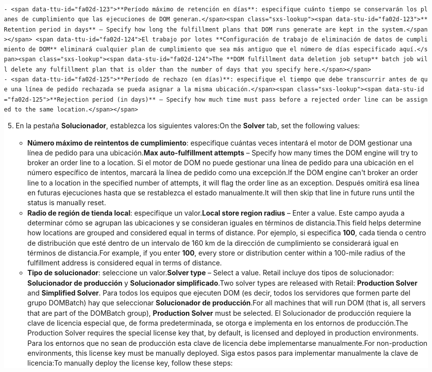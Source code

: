     - <span data-ttu-id="fa02d-123">**Período máximo de retención en días**: especifique cuánto tiempo se conservarán los planes de cumplimiento que las ejecuciones de DOM generan.</span><span class="sxs-lookup"><span data-stu-id="fa02d-123">**Retention period in days** – Specify how long the fulfillment plans that DOM runs generate are kept in the system.</span></span> <span data-ttu-id="fa02d-124">El trabajo por lotes **Configuración de trabajo de eliminación de datos de cumplimiento de DOM** eliminará cualquier plan de cumplimiento que sea más antiguo que el número de días especificado aquí.</span><span class="sxs-lookup"><span data-stu-id="fa02d-124">The **DOM fulfillment data deletion job setup** batch job will delete any fulfillment plan that is older than the number of days that you specify here.</span></span>
    - <span data-ttu-id="fa02d-125">**Período de rechazo (en días)**: especifique el tiempo que debe transcurrir antes de que una línea de pedido rechazada se pueda asignar a la misma ubicación.</span><span class="sxs-lookup"><span data-stu-id="fa02d-125">**Rejection period (in days)** – Specify how much time must pass before a rejected order line can be assigned to the same location.</span></span>

5. <span data-ttu-id="fa02d-126">En la pestaña **Solucionador**, establezca los siguientes valores:</span><span class="sxs-lookup"><span data-stu-id="fa02d-126">On the **Solver** tab, set the following values:</span></span>

    - <span data-ttu-id="fa02d-127">**Número máximo de reintentos de cumplimiento**: especifique cuántas veces intentará el motor de DOM gestionar una línea de pedido para una ubicación.</span><span class="sxs-lookup"><span data-stu-id="fa02d-127">**Max auto-fulfillment attempts** – Specify how many times the DOM engine will try to broker an order line to a location.</span></span> <span data-ttu-id="fa02d-128">Si el motor de DOM no puede gestionar una línea de pedido para una ubicación en el número específico de intentos, marcará la línea de pedido como una excepción.</span><span class="sxs-lookup"><span data-stu-id="fa02d-128">If the DOM engine can't broker an order line to a location in the specified number of attempts, it will flag the order line as an exception.</span></span> <span data-ttu-id="fa02d-129">Después omitirá esa línea en futuras ejecuciones hasta que se restablezca el estado manualmente.</span><span class="sxs-lookup"><span data-stu-id="fa02d-129">It will then skip that line in future runs until the status is manually reset.</span></span>
    - <span data-ttu-id="fa02d-130">**Radio de región de tienda local**: especifique un valor.</span><span class="sxs-lookup"><span data-stu-id="fa02d-130">**Local store region radius** – Enter a value.</span></span> <span data-ttu-id="fa02d-131">Este campo ayuda a determinar cómo se agrupan las ubicaciones y se consideran iguales en términos de distancia.</span><span class="sxs-lookup"><span data-stu-id="fa02d-131">This field helps determine how locations are grouped and considered equal in terms of distance.</span></span> <span data-ttu-id="fa02d-132">Por ejemplo, si especifica **100**, cada tienda o centro de distribución que esté dentro de un intervalo de 160 km de la dirección de cumplimiento se considerará igual en términos de distancia.</span><span class="sxs-lookup"><span data-stu-id="fa02d-132">For example, if you enter **100**, every store or distribution center within a 100-mile radius of the fulfillment address is considered equal in terms of distance.</span></span>
    - <span data-ttu-id="fa02d-133">**Tipo de solucionador**: seleccione un valor.</span><span class="sxs-lookup"><span data-stu-id="fa02d-133">**Solver type** – Select a value.</span></span> <span data-ttu-id="fa02d-134">Retail incluye dos tipos de solucionador: **Solucionador de producción** y **Solucionador simplificado**.</span><span class="sxs-lookup"><span data-stu-id="fa02d-134">Two solver types are released with Retail: **Production Solver** and **Simplified Solver**.</span></span> <span data-ttu-id="fa02d-135">Para todos los equipos que ejecuten DOM (es decir, todos los servidores que formen parte del grupo DOMBatch) hay que seleccionar **Solucionador de producción**.</span><span class="sxs-lookup"><span data-stu-id="fa02d-135">For all machines that will run DOM (that is, all servers that are part of the DOMBatch group), **Production Solver** must be selected.</span></span> <span data-ttu-id="fa02d-136">El Solucionador de producción requiere la clave de licencia especial que, de forma predeterminada, se otorga e implementa en los entornos de producción.</span><span class="sxs-lookup"><span data-stu-id="fa02d-136">The Production Solver requires the special license key that, by default, is licensed and deployed in production environments.</span></span> <span data-ttu-id="fa02d-137">Para los entornos que no sean de producción esta clave de licencia debe implementarse manualmente.</span><span class="sxs-lookup"><span data-stu-id="fa02d-137">For non-production environments, this license key must be manually deployed.</span></span> <span data-ttu-id="fa02d-138">Siga estos pasos para implementar manualmente la clave de licencia:</span><span class="sxs-lookup"><span data-stu-id="fa02d-138">To manually deploy the license key, follow these steps:</span></span>
